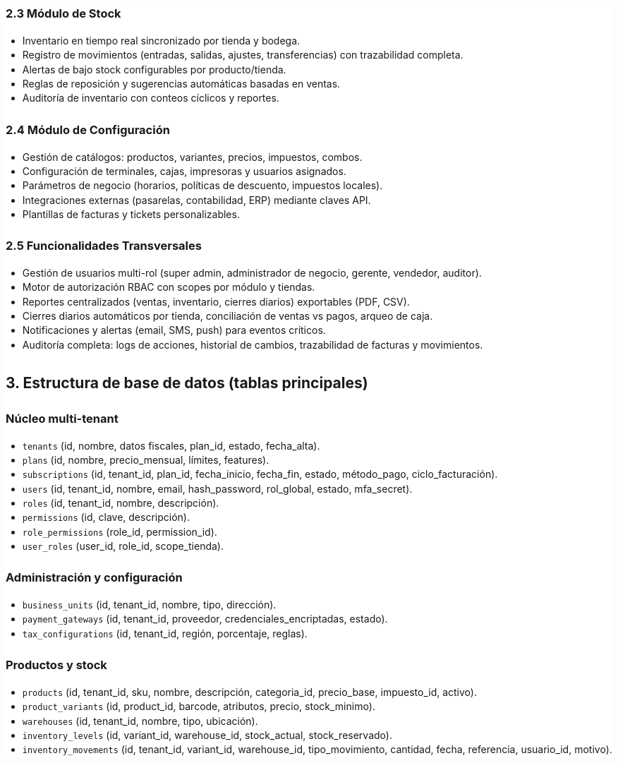 ### 2.3 Módulo de Stock
- Inventario en tiempo real sincronizado por tienda y bodega.
- Registro de movimientos (entradas, salidas, ajustes, transferencias) con trazabilidad completa.
- Alertas de bajo stock configurables por producto/tienda.
- Reglas de reposición y sugerencias automáticas basadas en ventas.
- Auditoría de inventario con conteos cíclicos y reportes.

### 2.4 Módulo de Configuración
- Gestión de catálogos: productos, variantes, precios, impuestos, combos.
- Configuración de terminales, cajas, impresoras y usuarios asignados.
- Parámetros de negocio (horarios, políticas de descuento, impuestos locales).
- Integraciones externas (pasarelas, contabilidad, ERP) mediante claves API.
- Plantillas de facturas y tickets personalizables.

### 2.5 Funcionalidades Transversales
- Gestión de usuarios multi-rol (super admin, administrador de negocio, gerente, vendedor, auditor).
- Motor de autorización RBAC con scopes por módulo y tiendas.
- Reportes centralizados (ventas, inventario, cierres diarios) exportables (PDF, CSV).
- Cierres diarios automáticos por tienda, conciliación de ventas vs pagos, arqueo de caja.
- Notificaciones y alertas (email, SMS, push) para eventos críticos.
- Auditoría completa: logs de acciones, historial de cambios, trazabilidad de facturas y movimientos.

## 3. Estructura de base de datos (tablas principales)

### Núcleo multi-tenant
- `tenants` (id, nombre, datos fiscales, plan_id, estado, fecha_alta).
- `plans` (id, nombre, precio_mensual, límites, features).
- `subscriptions` (id, tenant_id, plan_id, fecha_inicio, fecha_fin, estado, método_pago, ciclo_facturación).
- `users` (id, tenant_id, nombre, email, hash_password, rol_global, estado, mfa_secret).
- `roles` (id, tenant_id, nombre, descripción).
- `permissions` (id, clave, descripción).
- `role_permissions` (role_id, permission_id).
- `user_roles` (user_id, role_id, scope_tienda).

### Administración y configuración
- `business_units` (id, tenant_id, nombre, tipo, dirección).
- `payment_gateways` (id, tenant_id, proveedor, credenciales_encriptadas, estado).
- `tax_configurations` (id, tenant_id, región, porcentaje, reglas).

### Productos y stock
- `products` (id, tenant_id, sku, nombre, descripción, categoria_id, precio_base, impuesto_id, activo).
- `product_variants` (id, product_id, barcode, atributos, precio, stock_minimo).
- `warehouses` (id, tenant_id, nombre, tipo, ubicación).
- `inventory_levels` (id, variant_id, warehouse_id, stock_actual, stock_reservado).
- `inventory_movements` (id, tenant_id, variant_id, warehouse_id, tipo_movimiento, cantidad, fecha, referencia, usuario_id, motivo).

